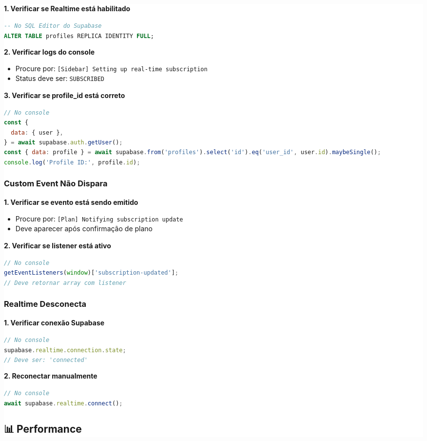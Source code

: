 **1. Verificar se Realtime está habilitado**

```sql
-- No SQL Editor do Supabase
ALTER TABLE profiles REPLICA IDENTITY FULL;
```

**2. Verificar logs do console**

- Procure por: `[Sidebar] Setting up real-time subscription`
- Status deve ser: `SUBSCRIBED`

**3. Verificar se profile_id está correto**

```javascript
// No console
const {
  data: { user },
} = await supabase.auth.getUser();
const { data: profile } = await supabase.from('profiles').select('id').eq('user_id', user.id).maybeSingle();
console.log('Profile ID:', profile.id);
```

### Custom Event Não Dispara

**1. Verificar se evento está sendo emitido**

- Procure por: `[Plan] Notifying subscription update`
- Deve aparecer após confirmação de plano

**2. Verificar se listener está ativo**

```javascript
// No console
getEventListeners(window)['subscription-updated'];
// Deve retornar array com listener
```

### Realtime Desconecta

**1. Verificar conexão Supabase**

```javascript
// No console
supabase.realtime.connection.state;
// Deve ser: 'connected'
```

**2. Reconectar manualmente**

```javascript
// No console
await supabase.realtime.connect();
```

## 📊 Performance
